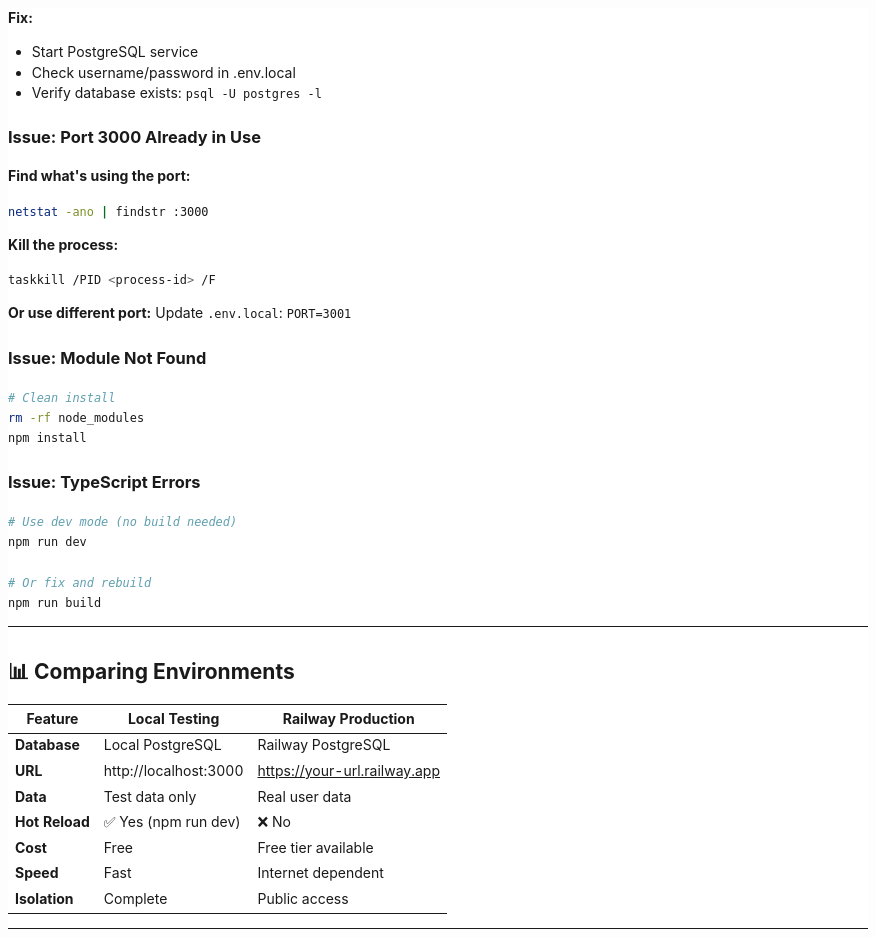 **Fix:**
- Start PostgreSQL service
- Check username/password in .env.local
- Verify database exists: `psql -U postgres -l`

### **Issue: Port 3000 Already in Use**

**Find what's using the port:**
```bash
netstat -ano | findstr :3000
```

**Kill the process:**
```bash
taskkill /PID <process-id> /F
```

**Or use different port:**
Update `.env.local`: `PORT=3001`

### **Issue: Module Not Found**

```bash
# Clean install
rm -rf node_modules
npm install
```

### **Issue: TypeScript Errors**

```bash
# Use dev mode (no build needed)
npm run dev

# Or fix and rebuild
npm run build
```

---

## 📊 Comparing Environments

| Feature | Local Testing | Railway Production |
|---------|--------------|-------------------|
| **Database** | Local PostgreSQL | Railway PostgreSQL |
| **URL** | http://localhost:3000 | https://your-url.railway.app |
| **Data** | Test data only | Real user data |
| **Hot Reload** | ✅ Yes (npm run dev) | ❌ No |
| **Cost** | Free | Free tier available |
| **Speed** | Fast | Internet dependent |
| **Isolation** | Complete | Public access |

---